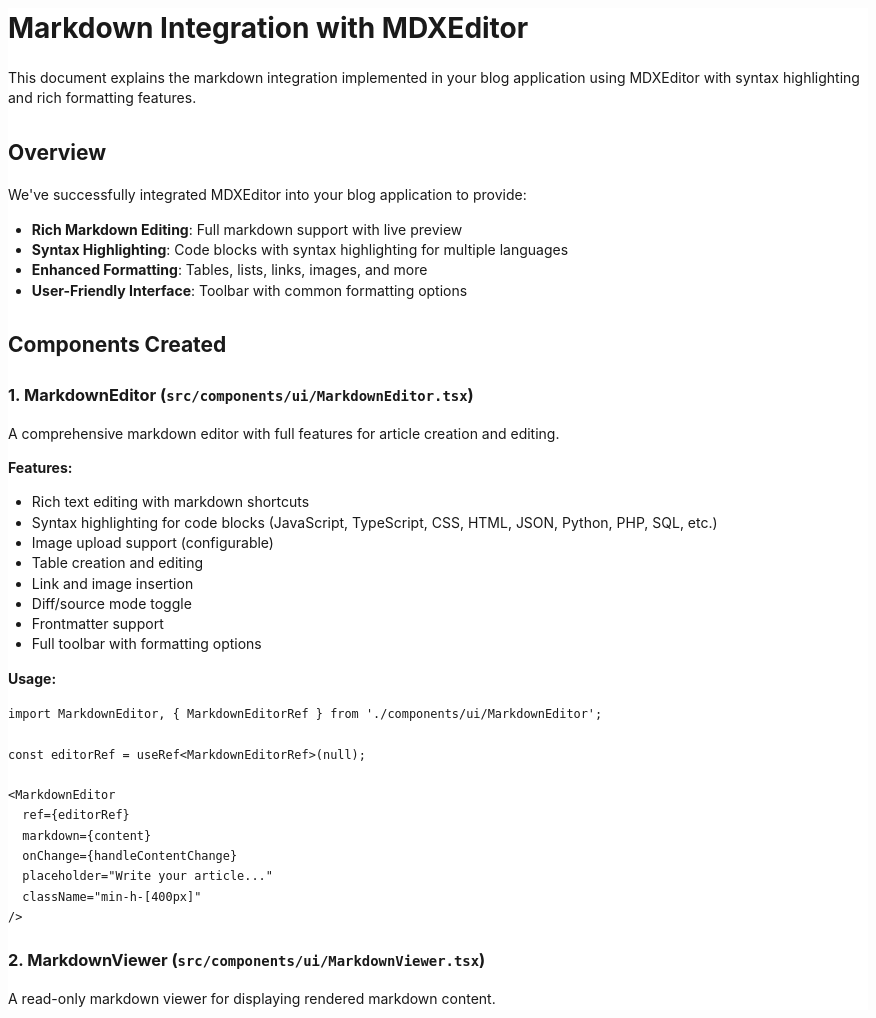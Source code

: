 # Markdown Integration with MDXEditor

This document explains the markdown integration implemented in your blog application using MDXEditor with syntax highlighting and rich formatting features.

## Overview

We've successfully integrated MDXEditor into your blog application to provide:

- **Rich Markdown Editing**: Full markdown support with live preview
- **Syntax Highlighting**: Code blocks with syntax highlighting for multiple languages
- **Enhanced Formatting**: Tables, lists, links, images, and more
- **User-Friendly Interface**: Toolbar with common formatting options

## Components Created

### 1. MarkdownEditor (`src/components/ui/MarkdownEditor.tsx`)

A comprehensive markdown editor with full features for article creation and editing.

**Features:**
- Rich text editing with markdown shortcuts
- Syntax highlighting for code blocks (JavaScript, TypeScript, CSS, HTML, JSON, Python, PHP, SQL, etc.)
- Image upload support (configurable)
- Table creation and editing
- Link and image insertion
- Diff/source mode toggle
- Frontmatter support
- Full toolbar with formatting options

**Usage:**
```tsx
import MarkdownEditor, { MarkdownEditorRef } from './components/ui/MarkdownEditor';

const editorRef = useRef<MarkdownEditorRef>(null);

<MarkdownEditor
  ref={editorRef}
  markdown={content}
  onChange={handleContentChange}
  placeholder="Write your article..."
  className="min-h-[400px]"
/>
```

### 2. MarkdownViewer (`src/components/ui/MarkdownViewer.tsx`)

A read-only markdown viewer for displaying rendered markdown content.
